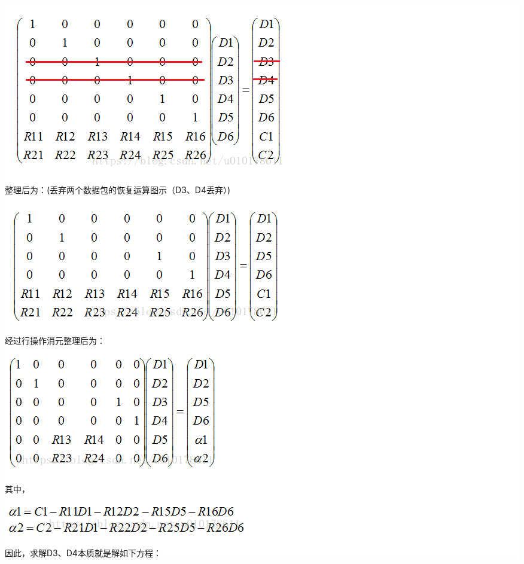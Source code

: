![](./png/FEC_二阶冗余_解码_3.png)

整理后为：(丢弃两个数据包的恢复运算图示（D3、D4丢弃）)

![](./png/FEC_二阶冗余_解码_3_1.png)

经过行操作消元整理后为：

![](./png/FEC_二阶冗余_解码_3_2.png)

其中，

![](./png/FEC_二阶冗余_解码_3_3.png)

因此，求解D3、D4本质就是解如下方程：
